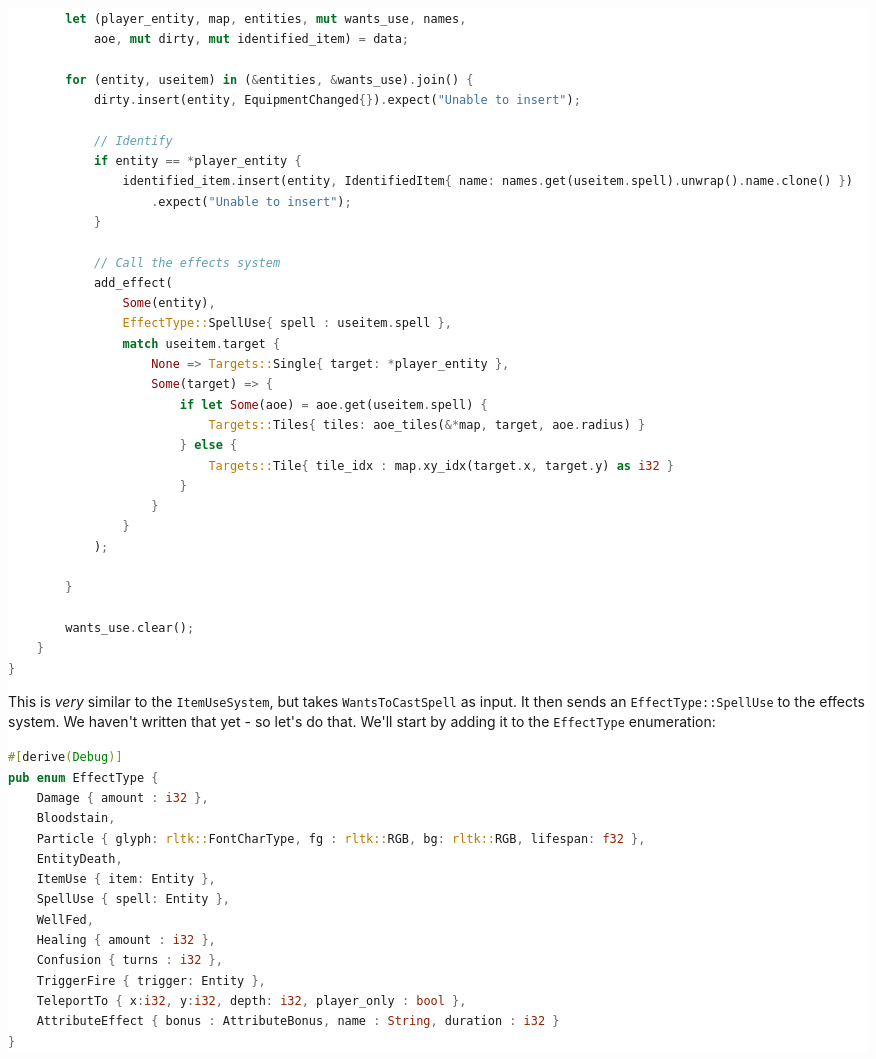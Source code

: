 ```rust
        let (player_entity, map, entities, mut wants_use, names,
            aoe, mut dirty, mut identified_item) = data;

        for (entity, useitem) in (&entities, &wants_use).join() {
            dirty.insert(entity, EquipmentChanged{}).expect("Unable to insert");

            // Identify
            if entity == *player_entity {
                identified_item.insert(entity, IdentifiedItem{ name: names.get(useitem.spell).unwrap().name.clone() })
                    .expect("Unable to insert");
            }

            // Call the effects system
            add_effect(
                Some(entity),
                EffectType::SpellUse{ spell : useitem.spell },
                match useitem.target {
                    None => Targets::Single{ target: *player_entity },
                    Some(target) => {
                        if let Some(aoe) = aoe.get(useitem.spell) {
                            Targets::Tiles{ tiles: aoe_tiles(&*map, target, aoe.radius) }
                        } else {
                            Targets::Tile{ tile_idx : map.xy_idx(target.x, target.y) as i32 }
                        }
                    }
                }
            );

        }

        wants_use.clear();
    }
}
```

This is *very* similar to the `ItemUseSystem`, but takes `WantsToCastSpell` as input. It then sends an `EffectType::SpellUse` to the effects system. We haven't written that yet - so let's do that. We'll start by adding it to the `EffectType` enumeration:

```rust
#[derive(Debug)]
pub enum EffectType { 
    Damage { amount : i32 },
    Bloodstain,
    Particle { glyph: rltk::FontCharType, fg : rltk::RGB, bg: rltk::RGB, lifespan: f32 },
    EntityDeath,
    ItemUse { item: Entity },
    SpellUse { spell: Entity },
    WellFed,
    Healing { amount : i32 },
    Confusion { turns : i32 },
    TriggerFire { trigger: Entity },
    TeleportTo { x:i32, y:i32, depth: i32, player_only : bool },
    AttributeEffect { bonus : AttributeBonus, name : String, duration : i32 }
}
```
